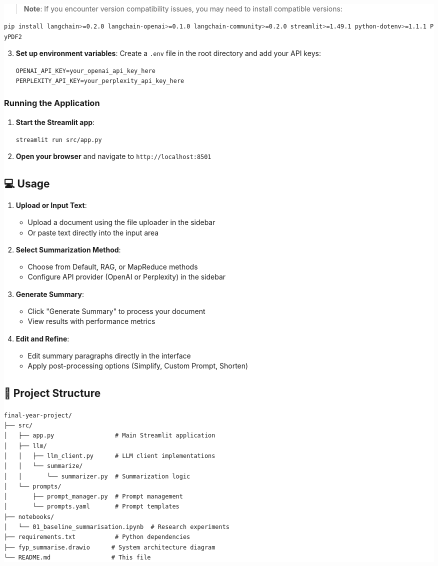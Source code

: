    > **Note**: If you encounter version compatibility issues, you may need to install compatible versions:
   ```bash
   pip install langchain>=0.2.0 langchain-openai>=0.1.0 langchain-community>=0.2.0 streamlit>=1.49.1 python-dotenv>=1.1.1 PyPDF2
   ```

3. **Set up environment variables**:
   Create a `.env` file in the root directory and add your API keys:
   ```env
   OPENAI_API_KEY=your_openai_api_key_here
   PERPLEXITY_API_KEY=your_perplexity_api_key_here
   ```

### Running the Application

1. **Start the Streamlit app**:
   ```bash
   streamlit run src/app.py
   ```

2. **Open your browser** and navigate to `http://localhost:8501`

## 💻 Usage

1. **Upload or Input Text**:
   - Upload a document using the file uploader in the sidebar
   - Or paste text directly into the input area

2. **Select Summarization Method**:
   - Choose from Default, RAG, or MapReduce methods
   - Configure API provider (OpenAI or Perplexity) in the sidebar

3. **Generate Summary**:
   - Click "Generate Summary" to process your document
   - View results with performance metrics

4. **Edit and Refine**:
   - Edit summary paragraphs directly in the interface
   - Apply post-processing options (Simplify, Custom Prompt, Shorten)

## 📁 Project Structure

```
final-year-project/
├── src/
│   ├── app.py                 # Main Streamlit application
│   ├── llm/
│   │   ├── llm_client.py      # LLM client implementations
│   │   └── summarize/
│   │       └── summarizer.py  # Summarization logic
│   └── prompts/
│       ├── prompt_manager.py  # Prompt management
│       └── prompts.yaml       # Prompt templates
├── notebooks/
│   └── 01_baseline_summarisation.ipynb  # Research experiments
├── requirements.txt           # Python dependencies
├── fyp_summarise.drawio      # System architecture diagram
└── README.md                 # This file
```
